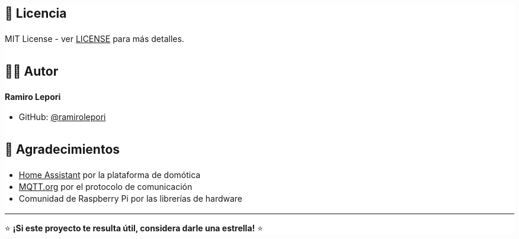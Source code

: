 ## 📄 Licencia

MIT License - ver [LICENSE](LICENSE) para más detalles.

## 🙋‍♂️ Autor

**Ramiro Lepori**
- GitHub: [@ramirolepori](https://github.com/ramirolepori)

## 🌟 Agradecimientos

- [Home Assistant](https://www.home-assistant.io/) por la plataforma de domótica
- [MQTT.org](https://mqtt.org/) por el protocolo de comunicación
- Comunidad de Raspberry Pi por las librerías de hardware

---

⭐ **¡Si este proyecto te resulta útil, considera darle una estrella!** ⭐